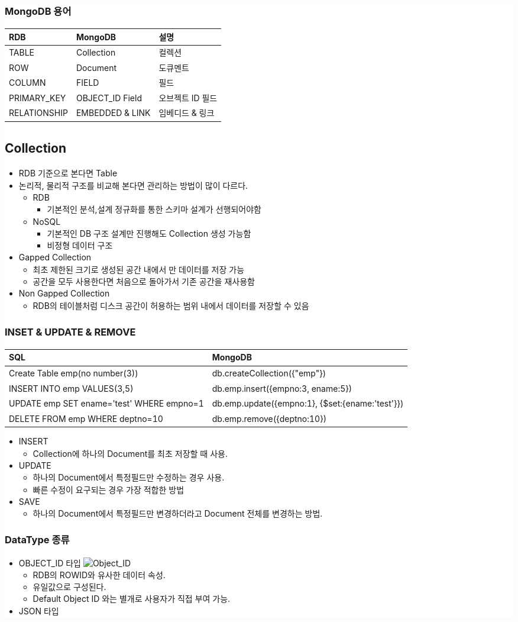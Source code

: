 ### MongoDB 용어

| RDB | MongoDB | 설명 |
| :--- | :--- | :--- |
| TABLE | Collection | 컬렉션 |
| ROW | Document | 도큐멘트 |
| COLUMN | FIELD | 필드 |
| PRIMARY\_KEY | OBJECT\_ID Field | 오브젝트 ID 필드 |
| RELATIONSHIP | EMBEDDED & LINK | 임베디드 & 링크 |

## Collection

* RDB 기준으로 본다면 Table
* 논리적, 물리적 구조를 비교해 본다면 관리하는 방법이 많이 다르다.
  * RDB
    * 기본적인 분석,설계 정규화를 통한 스키마 설계가 선행되어야함
  * NoSQL
    * 기본적인 DB 구조 설계만 진행해도 Collection 생성 가능함
    * 비정형 데이터 구조
* Gapped Collection
  * 최초 제한된 크기로 생성된 공간 내에서 만 데이터를 저장 가능
  * 공간을 모두 사용한다면 처음으로 돌아가서 기존 공간을 재사용함
* Non Gapped Collection
  * RDB의 테이블처럼 디스크 공간이 허용하는 범위 내에서 데이터를 저장할 수 있음

### INSET & UPDATE & REMOVE

| SQL | MongoDB |
| :--- | :--- |
| Create Table emp\(no number\(3\)\) | db.createCollection\({"emp"}\) |
| INSERT INTO emp VALUES\(3,5\) | db.emp.insert\({empno:3, ename:5}\) |
| UPDATE emp SET ename='test' WHERE empno=1 | db.emp.update\({empno:1}, {$set:{ename:'test'}}\) |
| DELETE FROM emp WHERE deptno=10 | db.emp.remove\({deptno:10}\) |

* INSERT
  * Collection에 하나의 Document를 최초 저장할 때 사용.
* UPDATE
  * 하나의 Document에서 특정필드만 수정하는 경우 사용.
  * 빠른 수정이 요구되는 경우 가장 적합한 방법
* SAVE
  * 하나의 Document에서 특정필드만 변경하더라고 Document 전체를 변경하는 방법.

### DataType 종류

* OBJECT\_ID 타입 ![Object\_ID](https://miro.medium.com/max/602/1*89a4srDnVRrKkuxjQqZzuw.png)
  * RDB의 ROWID와 유사한 데이터 속성.
  * 유일값으로 구성된다.
  * Default Object ID 와는 별개로 사용자가 직접 부여 가능.
* JSON 타입

